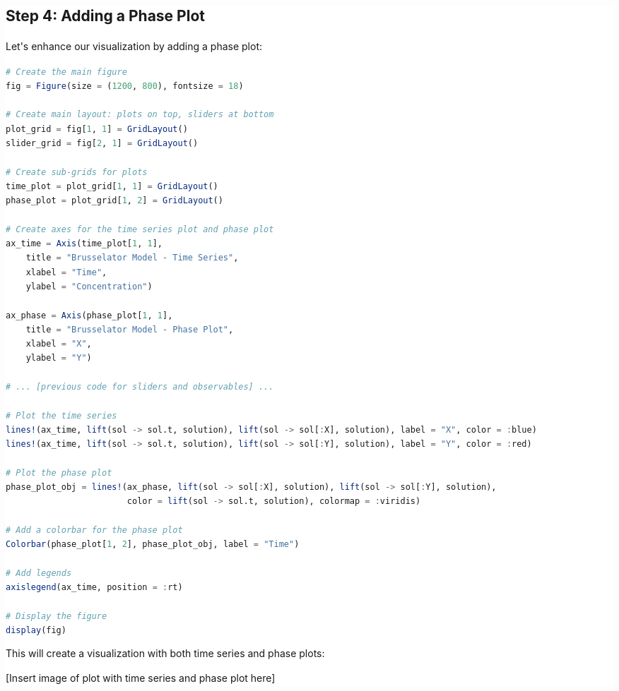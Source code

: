 ## Step 4: Adding a Phase Plot

Let's enhance our visualization by adding a phase plot:

```julia
# Create the main figure
fig = Figure(size = (1200, 800), fontsize = 18)

# Create main layout: plots on top, sliders at bottom
plot_grid = fig[1, 1] = GridLayout()
slider_grid = fig[2, 1] = GridLayout()

# Create sub-grids for plots
time_plot = plot_grid[1, 1] = GridLayout()
phase_plot = plot_grid[1, 2] = GridLayout()

# Create axes for the time series plot and phase plot
ax_time = Axis(time_plot[1, 1], 
    title = "Brusselator Model - Time Series", 
    xlabel = "Time", 
    ylabel = "Concentration")

ax_phase = Axis(phase_plot[1, 1], 
    title = "Brusselator Model - Phase Plot", 
    xlabel = "X", 
    ylabel = "Y")

# ... [previous code for sliders and observables] ...

# Plot the time series
lines!(ax_time, lift(sol -> sol.t, solution), lift(sol -> sol[:X], solution), label = "X", color = :blue)
lines!(ax_time, lift(sol -> sol.t, solution), lift(sol -> sol[:Y], solution), label = "Y", color = :red)

# Plot the phase plot
phase_plot_obj = lines!(ax_phase, lift(sol -> sol[:X], solution), lift(sol -> sol[:Y], solution), 
                        color = lift(sol -> sol.t, solution), colormap = :viridis)

# Add a colorbar for the phase plot
Colorbar(phase_plot[1, 2], phase_plot_obj, label = "Time")

# Add legends
axislegend(ax_time, position = :rt)

# Display the figure
display(fig)
```

This will create a visualization with both time series and phase plots:

[Insert image of plot with time series and phase plot here]
